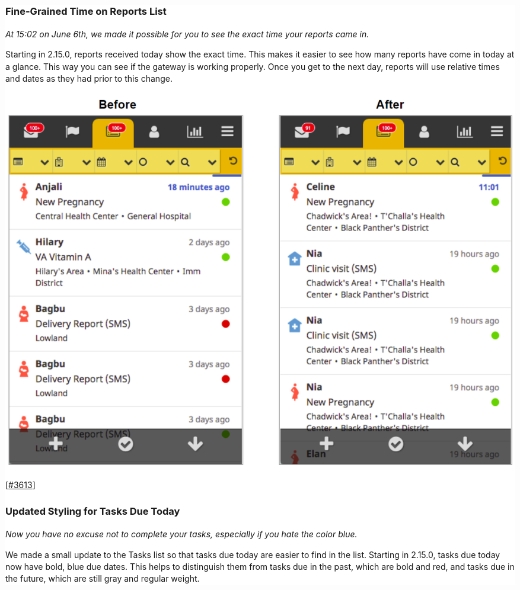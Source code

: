 
### Fine-Grained Time on Reports List

_At 15:02 on June 6th, we made it possible for you to see the exact time your reports came in._

Starting in 2.15.0, reports received today show the exact time. This makes it easier to see how many reports have come in today at a glance. This way you can see if the gateway is working properly. Once you get to the next day, reports will use relative times and dates as they had prior to this change.

![image](images/2.15.0-3613.png)

[[#3613](https://github.com/medic/medic-webapp/issues/3613)]


### Updated Styling for Tasks Due Today

_Now you have no excuse not to complete your tasks, especially if you hate the color blue._

We made a small update to the Tasks list so that tasks due today are easier to find in the list. Starting in 2.15.0, tasks due today now have bold, blue due dates. This helps to distinguish them from tasks due in the past, which are bold and red, and tasks due in the future, which are still gray and regular weight.
